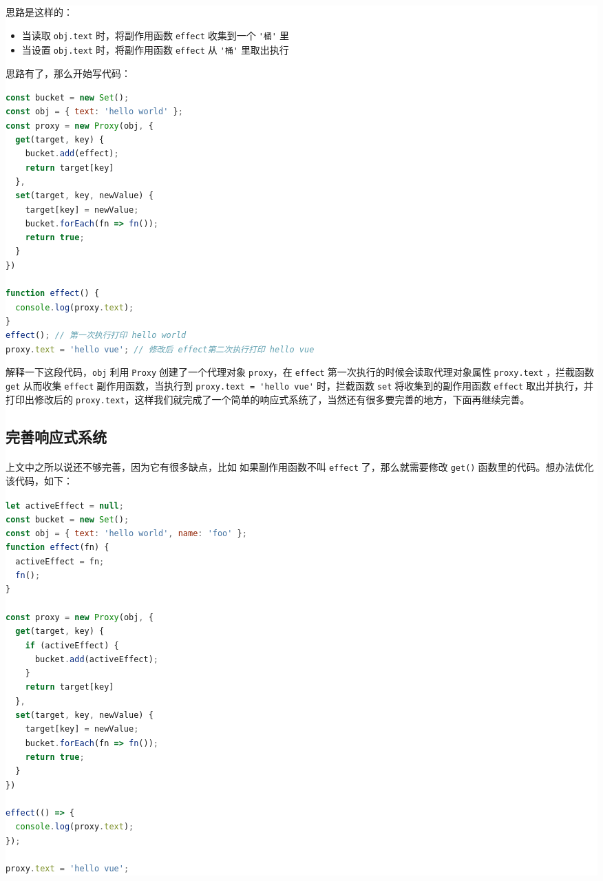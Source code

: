 思路是这样的：  

- 当读取 `obj.text` 时，将副作用函数 `effect` 收集到一个 `'桶'` 里
- 当设置 `obj.text` 时，将副作用函数 `effect` 从 `'桶'` 里取出执行
  
思路有了，那么开始写代码：  

```js
const bucket = new Set();
const obj = { text: 'hello world' };
const proxy = new Proxy(obj, {
  get(target, key) {
    bucket.add(effect);
    return target[key]
  },
  set(target, key, newValue) {
    target[key] = newValue;
    bucket.forEach(fn => fn());
    return true;
  }
})

function effect() {
  console.log(proxy.text);
}
effect(); // 第一次执行打印 hello world
proxy.text = 'hello vue'; // 修改后 effect第二次执行打印 hello vue
```
解释一下这段代码，`obj` 利用 `Proxy` 创建了一个代理对象 `proxy`，在 `effect` 第一次执行的时候会读取代理对象属性 `proxy.text` ，拦截函数 `get` 从而收集 `effect` 副作用函数，当执行到 `proxy.text = 'hello vue'` 时，拦截函数 `set` 将收集到的副作用函数 `effect` 取出并执行，并打印出修改后的 `proxy.text`，这样我们就完成了一个简单的响应式系统了，当然还有很多要完善的地方，下面再继续完善。

## 完善响应式系统

上文中之所以说还不够完善，因为它有很多缺点，比如 如果副作用函数不叫 `effect` 了，那么就需要修改 `get()` 函数里的代码。想办法优化该代码，如下：  

```js
let activeEffect = null;
const bucket = new Set();
const obj = { text: 'hello world', name: 'foo' };
function effect(fn) {
  activeEffect = fn;
  fn();
}

const proxy = new Proxy(obj, {
  get(target, key) {
    if (activeEffect) {
      bucket.add(activeEffect);
    }  
    return target[key]
  },
  set(target, key, newValue) {
    target[key] = newValue;
    bucket.forEach(fn => fn());
    return true;
  }
})

effect(() => {
  console.log(proxy.text);
});

proxy.text = 'hello vue';
```
